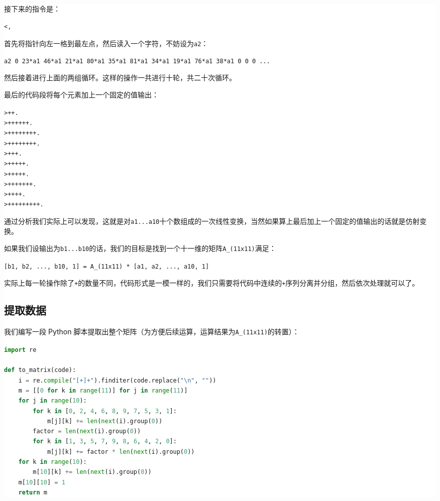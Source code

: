接下来的指令是：

```brainfuck
<,
```

首先将指针向左一格到最左点，然后读入一个字符，不妨设为`a2`：

```brainfuck
a2 0 23*a1 46*a1 21*a1 80*a1 35*a1 81*a1 34*a1 19*a1 76*a1 38*a1 0 0 0 ...
```

然后接着进行上面的两组循环。这样的操作一共进行十轮，共二十次循环。

最后的代码段将每个元素加上一个固定的值输出：

```brainfuck
>++.
>++++++.
>++++++++.
>++++++++.
>+++.
>+++++.
>+++++.
>+++++++.
>++++.
>+++++++++.
```

通过分析我们实际上可以发现，这就是对`a1...a10`十个数组成的一次线性变换，当然如果算上最后加上一个固定的值输出的话就是仿射变换。

如果我们设输出为`b1...b10`的话，我们的目标是找到一个十一维的矩阵`A_(11x11)`满足：

```brainfuck
[b1, b2, ..., b10, 1] = A_(11x11) * [a1, a2, ..., a10, 1]
```

实际上每一轮操作除了`+`的数量不同，代码形式是一模一样的，我们只需要将代码中连续的`+`序列分离并分组，然后依次处理就可以了。

## 提取数据

我们编写一段 Python 脚本提取出整个矩阵（为方便后续运算，运算结果为`A_(11x11)`的转置）：

```python
import re

def to_matrix(code):
    i = re.compile("[+]+").finditer(code.replace("\n", ""))
    m = [[0 for k in range(11)] for j in range(11)]
    for j in range(10):
        for k in [0, 2, 4, 6, 8, 9, 7, 5, 3, 1]:
            m[j][k] += len(next(i).group(0))
        factor = len(next(i).group(0))
        for k in [1, 3, 5, 7, 9, 8, 6, 4, 2, 0]:
            m[j][k] += factor * len(next(i).group(0))
    for k in range(10):
        m[10][k] += len(next(i).group(0))
    m[10][10] = 1
    return m

```
